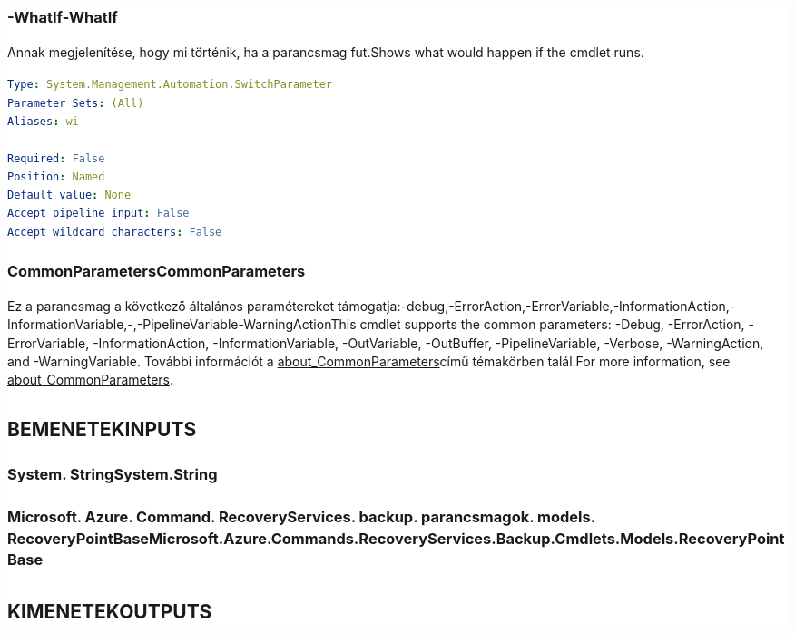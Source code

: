 ### <span data-ttu-id="7e47b-213">-WhatIf</span><span class="sxs-lookup"><span data-stu-id="7e47b-213">-WhatIf</span></span>

<span data-ttu-id="7e47b-214">Annak megjelenítése, hogy mi történik, ha a parancsmag fut.</span><span class="sxs-lookup"><span data-stu-id="7e47b-214">Shows what would happen if the cmdlet runs.</span></span> 

```yaml
Type: System.Management.Automation.SwitchParameter
Parameter Sets: (All)
Aliases: wi

Required: False
Position: Named
Default value: None
Accept pipeline input: False
Accept wildcard characters: False
```

### <span data-ttu-id="7e47b-215">CommonParameters</span><span class="sxs-lookup"><span data-stu-id="7e47b-215">CommonParameters</span></span>
<span data-ttu-id="7e47b-216">Ez a parancsmag a következő általános paramétereket támogatja:-debug,-ErrorAction,-ErrorVariable,-InformationAction,-InformationVariable,-,-PipelineVariable-WarningAction</span><span class="sxs-lookup"><span data-stu-id="7e47b-216">This cmdlet supports the common parameters: -Debug, -ErrorAction, -ErrorVariable, -InformationAction, -InformationVariable, -OutVariable, -OutBuffer, -PipelineVariable, -Verbose, -WarningAction, and -WarningVariable.</span></span> <span data-ttu-id="7e47b-217">További információt a [about_CommonParameters](http://go.microsoft.com/fwlink/?LinkID=113216)című témakörben talál.</span><span class="sxs-lookup"><span data-stu-id="7e47b-217">For more information, see [about_CommonParameters](http://go.microsoft.com/fwlink/?LinkID=113216).</span></span>

## <span data-ttu-id="7e47b-218">BEMENETEK</span><span class="sxs-lookup"><span data-stu-id="7e47b-218">INPUTS</span></span>

### <span data-ttu-id="7e47b-219">System. String</span><span class="sxs-lookup"><span data-stu-id="7e47b-219">System.String</span></span>

### <span data-ttu-id="7e47b-220">Microsoft. Azure. Command. RecoveryServices. backup. parancsmagok. models. RecoveryPointBase</span><span class="sxs-lookup"><span data-stu-id="7e47b-220">Microsoft.Azure.Commands.RecoveryServices.Backup.Cmdlets.Models.RecoveryPointBase</span></span>

## <span data-ttu-id="7e47b-221">KIMENETEK</span><span class="sxs-lookup"><span data-stu-id="7e47b-221">OUTPUTS</span></span>
